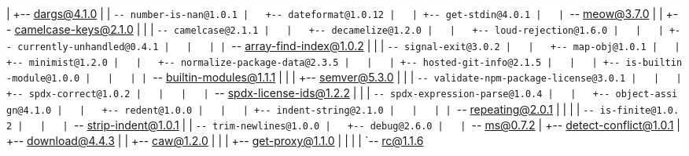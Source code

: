 |   +-- dargs@4.1.0
|   | `-- number-is-nan@1.0.1
|   +-- dateformat@1.0.12
|   | +-- get-stdin@4.0.1
|   | `-- meow@3.7.0
|   |   +-- camelcase-keys@2.1.0
|   |   | `-- camelcase@2.1.1
|   |   +-- decamelize@1.2.0
|   |   +-- loud-rejection@1.6.0
|   |   | +-- currently-unhandled@0.4.1
|   |   | | `-- array-find-index@1.0.2
|   |   | `-- signal-exit@3.0.2
|   |   +-- map-obj@1.0.1
|   |   +-- minimist@1.2.0
|   |   +-- normalize-package-data@2.3.5
|   |   | +-- hosted-git-info@2.1.5
|   |   | +-- is-builtin-module@1.0.0
|   |   | | `-- builtin-modules@1.1.1
|   |   | +-- semver@5.3.0
|   |   | `-- validate-npm-package-license@3.0.1
|   |   |   +-- spdx-correct@1.0.2
|   |   |   | `-- spdx-license-ids@1.2.2
|   |   |   `-- spdx-expression-parse@1.0.4
|   |   +-- object-assign@4.1.0
|   |   +-- redent@1.0.0
|   |   | +-- indent-string@2.1.0
|   |   | | `-- repeating@2.0.1
|   |   | |   `-- is-finite@1.0.2
|   |   | `-- strip-indent@1.0.1
|   |   `-- trim-newlines@1.0.0
|   +-- debug@2.6.0
|   | `-- ms@0.7.2
|   +-- detect-conflict@1.0.1
|   +-- download@4.4.3
|   | +-- caw@1.2.0
|   | | +-- get-proxy@1.1.0
|   | | | `-- rc@1.1.6